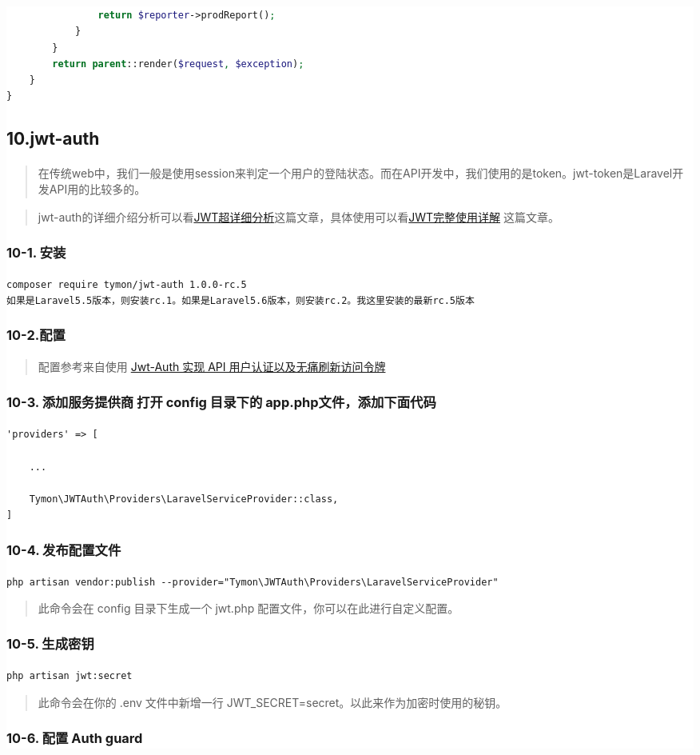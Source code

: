 ```php
                return $reporter->prodReport();
            }
        }
        return parent::render($request, $exception);
    }
}
```

## 10.jwt-auth
>在传统web中，我们一般是使用session来判定一个用户的登陆状态。而在API开发中，我们使用的是token。jwt-token是Laravel开发API用的比较多的。

>jwt-auth的详细介绍分析可以看[JWT超详细分析](https://learnku.com/articles/17883)这篇文章，具体使用可以看[JWT完整使用详解](https://learnku.com/articles/10885/full-use-of-jwt) 这篇文章。

### 10-1. 安装
   ```
   composer require tymon/jwt-auth 1.0.0-rc.5
   如果是Laravel5.5版本，则安装rc.1。如果是Laravel5.6版本，则安装rc.2。我这里安装的最新rc.5版本
   ```
### 10-2.配置
   >配置参考来自使用 [Jwt-Auth 实现 API 用户认证以及无痛刷新访问令牌](https://learnku.com/articles/7264/using-jwt-auth-to-implement-api-user-authentication-and-painless-refresh-access-token)
   
### 10-3. 添加服务提供商 打开 config 目录下的 app.php文件，添加下面代码
   
   ```
   'providers' => [
   
       ...
   
       Tymon\JWTAuth\Providers\LaravelServiceProvider::class,
   ]
   ```
   
### 10-4. 发布配置文件
   
   ```
   php artisan vendor:publish --provider="Tymon\JWTAuth\Providers\LaravelServiceProvider"

   ```
   >此命令会在 config 目录下生成一个 jwt.php 配置文件，你可以在此进行自定义配置。
   
### 10-5. 生成密钥
      
  ```
  php artisan jwt:secret

  ```
  >此命令会在你的 .env 文件中新增一行 JWT_SECRET=secret。以此来作为加密时使用的秘钥。
  
### 10-6. 配置 Auth guard
  